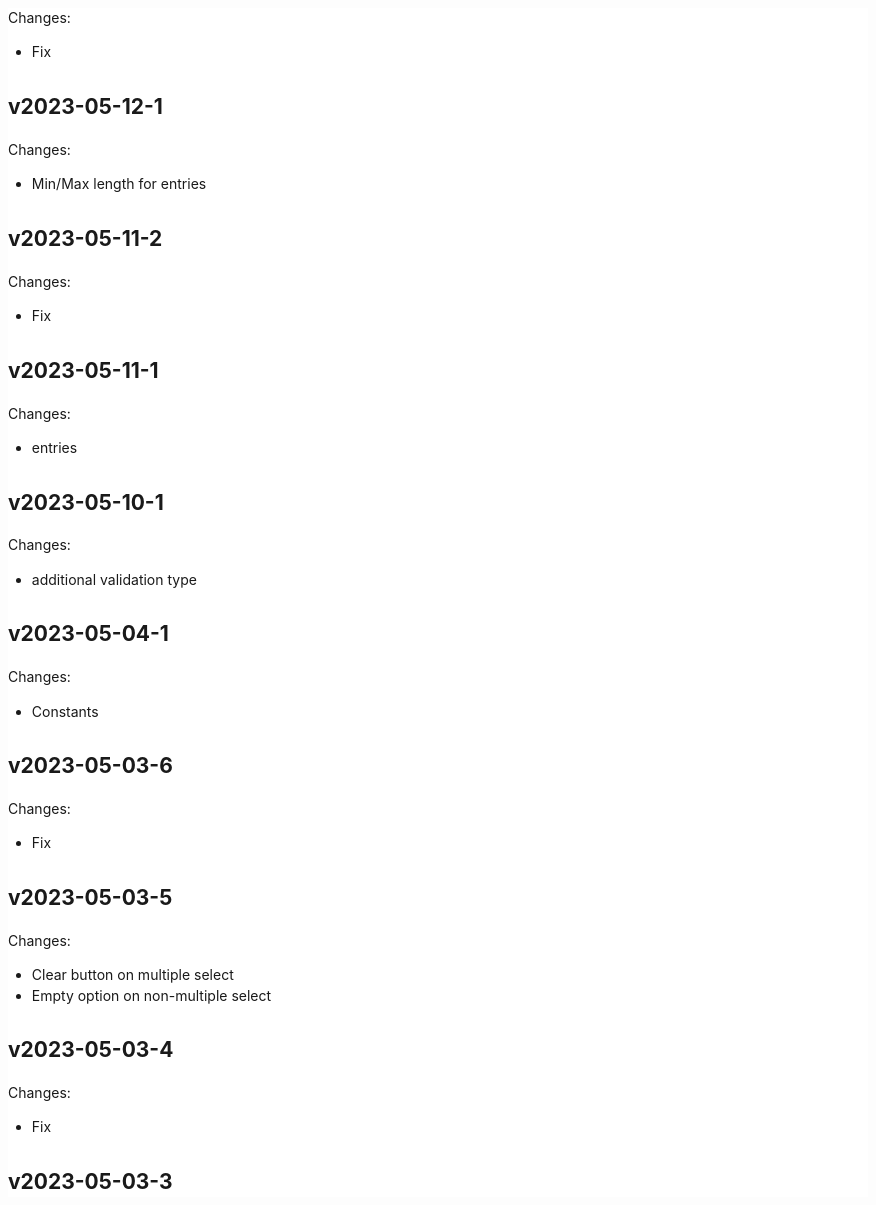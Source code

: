 Changes:

- Fix

## v2023-05-12-1

Changes:

- Min/Max length for entries

## v2023-05-11-2

Changes:

- Fix

## v2023-05-11-1

Changes:

- entries

## v2023-05-10-1

Changes:

- additional validation type

## v2023-05-04-1

Changes:

- Constants

## v2023-05-03-6

Changes:

- Fix

## v2023-05-03-5

Changes:

- Clear button on multiple select
- Empty option on non-multiple select

## v2023-05-03-4

Changes:

- Fix

## v2023-05-03-3
